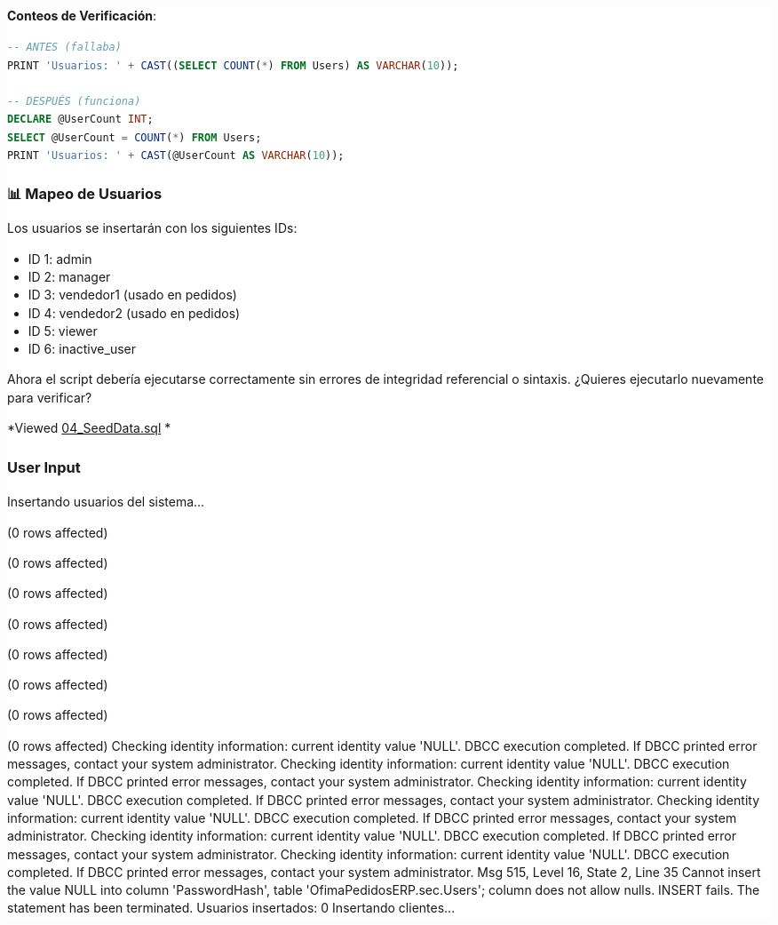 **Conteos de Verificación**:
```sql
-- ANTES (fallaba)
PRINT 'Usuarios: ' + CAST((SELECT COUNT(*) FROM Users) AS VARCHAR(10));

-- DESPUÉS (funciona)
DECLARE @UserCount INT;
SELECT @UserCount = COUNT(*) FROM Users;
PRINT 'Usuarios: ' + CAST(@UserCount AS VARCHAR(10));
```

### 📊 Mapeo de Usuarios

Los usuarios se insertarán con los siguientes IDs:
- ID 1: admin
- ID 2: manager  
- ID 3: vendedor1 (usado en pedidos)
- ID 4: vendedor2 (usado en pedidos)
- ID 5: viewer
- ID 6: inactive_user

Ahora el script debería ejecutarse correctamente sin errores de integridad referencial o sintaxis. ¿Quieres ejecutarlo nuevamente para verificar?

*Viewed [04_SeedData.sql](file:///e:/proyectoIaGestionDePedidos/Ofima.Project.AiTestV1/Database/04_SeedData.sql) *

### User Input

Insertando usuarios del sistema...

(0 rows affected)

(0 rows affected)

(0 rows affected)

(0 rows affected)

(0 rows affected)

(0 rows affected)

(0 rows affected)

(0 rows affected)
Checking identity information: current identity value 'NULL'.
DBCC execution completed. If DBCC printed error messages, contact your system administrator.
Checking identity information: current identity value 'NULL'.
DBCC execution completed. If DBCC printed error messages, contact your system administrator.
Checking identity information: current identity value 'NULL'.
DBCC execution completed. If DBCC printed error messages, contact your system administrator.
Checking identity information: current identity value 'NULL'.
DBCC execution completed. If DBCC printed error messages, contact your system administrator.
Checking identity information: current identity value 'NULL'.
DBCC execution completed. If DBCC printed error messages, contact your system administrator.
Checking identity information: current identity value 'NULL'.
DBCC execution completed. If DBCC printed error messages, contact your system administrator.
Msg 515, Level 16, State 2, Line 35
Cannot insert the value NULL into column 'PasswordHash', table 'OfimaPedidosERP.sec.Users'; column does not allow nulls. INSERT fails.
The statement has been terminated.
Usuarios insertados: 0
Insertando clientes...
